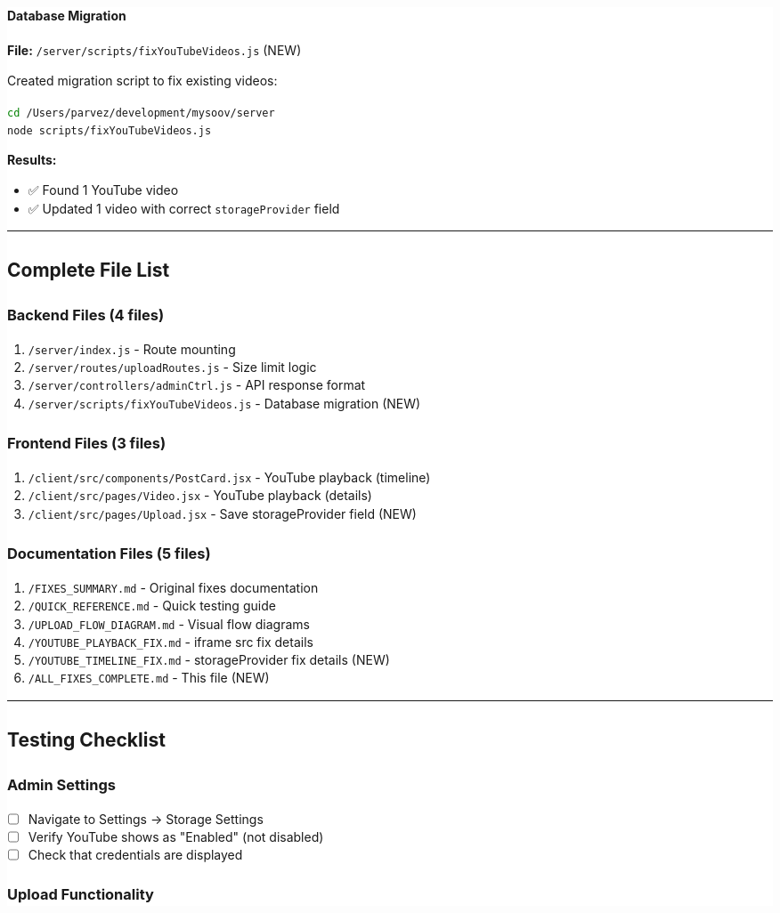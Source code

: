 #### Database Migration

**File:** `/server/scripts/fixYouTubeVideos.js` (NEW)

Created migration script to fix existing videos:

```bash
cd /Users/parvez/development/mysoov/server
node scripts/fixYouTubeVideos.js
```

**Results:**

- ✅ Found 1 YouTube video
- ✅ Updated 1 video with correct `storageProvider` field

---

## Complete File List

### Backend Files (4 files)

1. `/server/index.js` - Route mounting
2. `/server/routes/uploadRoutes.js` - Size limit logic
3. `/server/controllers/adminCtrl.js` - API response format
4. `/server/scripts/fixYouTubeVideos.js` - Database migration (NEW)

### Frontend Files (3 files)

1. `/client/src/components/PostCard.jsx` - YouTube playback (timeline)
2. `/client/src/pages/Video.jsx` - YouTube playback (details)
3. `/client/src/pages/Upload.jsx` - Save storageProvider field (NEW)

### Documentation Files (5 files)

1. `/FIXES_SUMMARY.md` - Original fixes documentation
2. `/QUICK_REFERENCE.md` - Quick testing guide
3. `/UPLOAD_FLOW_DIAGRAM.md` - Visual flow diagrams
4. `/YOUTUBE_PLAYBACK_FIX.md` - iframe src fix details
5. `/YOUTUBE_TIMELINE_FIX.md` - storageProvider fix details (NEW)
6. `/ALL_FIXES_COMPLETE.md` - This file (NEW)

---

## Testing Checklist

### Admin Settings

- [ ] Navigate to Settings → Storage Settings
- [ ] Verify YouTube shows as "Enabled" (not disabled)
- [ ] Check that credentials are displayed

### Upload Functionality
